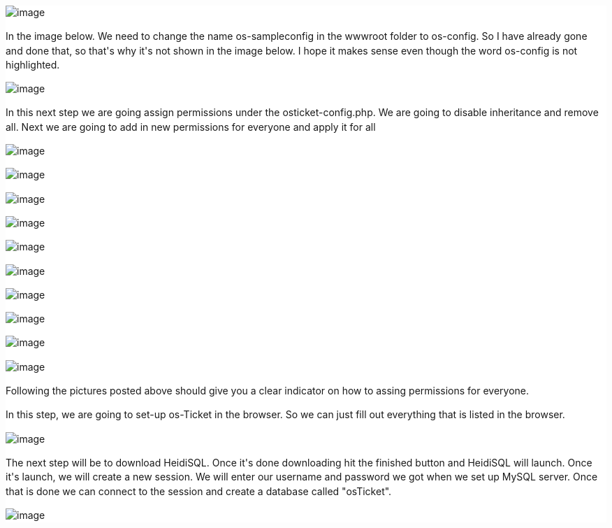   ![image](https://github.com/Sunnyyvaj/osticket-prereqs/assets/165757391/e5be847a-036a-4cb4-b7a0-2c3be206109d)

  In the image below. We need to change the name os-sampleconfig in the wwwroot folder to os-config. So I have already gone and done that, so that's why it's not shown in the image below. I hope it makes sense
  even though the word os-config is not highlighted.
  
  ![image](https://github.com/Sunnyyvaj/osticket-prereqs/assets/165757391/d5ca5d8e-6efd-435b-89b8-baebc45f24d2)

  In this next step we are going assign permissions under the osticket-config.php. We are going to disable inheritance and remove all. Next we are going to add in new permissions for everyone and apply it for
  all

  ![image](https://github.com/Sunnyyvaj/osticket-prereqs/assets/165757391/12b17b5a-1686-4415-89e8-ab9956cf1c29)

  ![image](https://github.com/Sunnyyvaj/osticket-prereqs/assets/165757391/364a5890-031a-4873-abad-065e6a45162b)

  ![image](https://github.com/Sunnyyvaj/osticket-prereqs/assets/165757391/20b639c0-83e8-4cb6-bfa2-d35f3cdf6d28)

  ![image](https://github.com/Sunnyyvaj/osticket-prereqs/assets/165757391/045317b0-0bc0-41ea-bf89-d1c930d412c6)

  ![image](https://github.com/Sunnyyvaj/osticket-prereqs/assets/165757391/b5e74677-1c5f-4f00-b82d-734b63f73ed1)

  ![image](https://github.com/Sunnyyvaj/osticket-prereqs/assets/165757391/d4b944dd-8c98-4b8b-aa33-bb66da342a8d)

  ![image](https://github.com/Sunnyyvaj/osticket-prereqs/assets/165757391/5e5796a2-b6e7-4ac5-8f6b-54695c13ce1c)

  ![image](https://github.com/Sunnyyvaj/osticket-prereqs/assets/165757391/75d65761-d0a6-4afd-af6b-19738ed779f9)

  ![image](https://github.com/Sunnyyvaj/osticket-prereqs/assets/165757391/6a7ae8f1-7ae9-4a39-8131-139c53d07b4a)
  
  ![image](https://github.com/Sunnyyvaj/osticket-prereqs/assets/165757391/f0599ffe-45de-4eee-a8cb-ea34448ced6b)

  Following the pictures posted above should give you a clear indicator on how to assing permissions for everyone.

  
  In this step, we are going to set-up os-Ticket in the browser. So we can just fill out everything that is listed in the browser.
  
  ![image](https://github.com/Sunnyyvaj/osticket-prereqs/assets/165757391/7f6e6e43-7957-4584-a717-77cb4d60178f)


  The next step will be to download HeidiSQL. Once it's done downloading hit the finished button and HeidiSQL will launch.
  Once it's launch, we will create a new session. We will enter our username and password we got when we set up MySQL server. Once that is done we can connect to the session and create a database
  called "osTicket".
  
  ![image](https://github.com/Sunnyyvaj/osticket-prereqs/assets/165757391/1b9d85be-12b8-4ebc-944e-e5c6cc5aa492)
